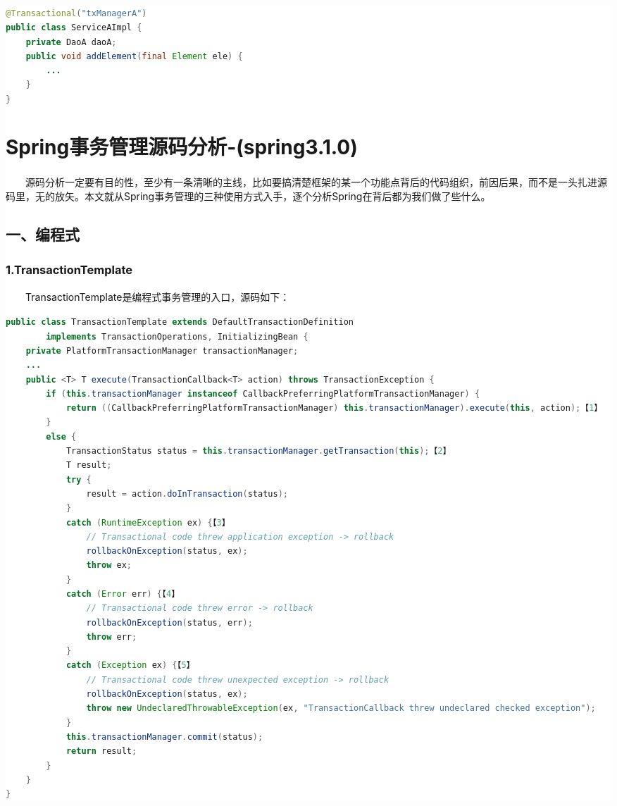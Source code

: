 ```java
@Transactional("txManagerA")
public class ServiceAImpl {
	private DaoA daoA;
	public void addElement(final Element ele) {
		...
	}
}
```

# Spring事务管理源码分析-(spring3.1.0)

  源码分析一定要有目的性，至少有一条清晰的主线，比如要搞清楚框架的某一个功能点背后的代码组织，前因后果，而不是一头扎进源码里，无的放矢。本文就从Spring事务管理的三种使用方式入手，逐个分析Spring在背后都为我们做了些什么。

## 一、编程式

### 1.TransactionTemplate

  TransactionTemplate是编程式事务管理的入口，源码如下：

```java
public class TransactionTemplate extends DefaultTransactionDefinition
		implements TransactionOperations, InitializingBean {
	private PlatformTransactionManager transactionManager;
  	...
    public <T> T execute(TransactionCallback<T> action) throws TransactionException {
		if (this.transactionManager instanceof CallbackPreferringPlatformTransactionManager) {
			return ((CallbackPreferringPlatformTransactionManager) this.transactionManager).execute(this, action);【1】
		}
		else {
			TransactionStatus status = this.transactionManager.getTransaction(this);【2】
			T result;
			try {
				result = action.doInTransaction(status);
			}
			catch (RuntimeException ex) {【3】
				// Transactional code threw application exception -> rollback
				rollbackOnException(status, ex);
				throw ex;
			}
			catch (Error err) {【4】
				// Transactional code threw error -> rollback
				rollbackOnException(status, err);
				throw err;
			}
			catch (Exception ex) {【5】
				// Transactional code threw unexpected exception -> rollback
				rollbackOnException(status, ex);
				throw new UndeclaredThrowableException(ex, "TransactionCallback threw undeclared checked exception");
			}
			this.transactionManager.commit(status);
			return result;
		}
	}
}
```
